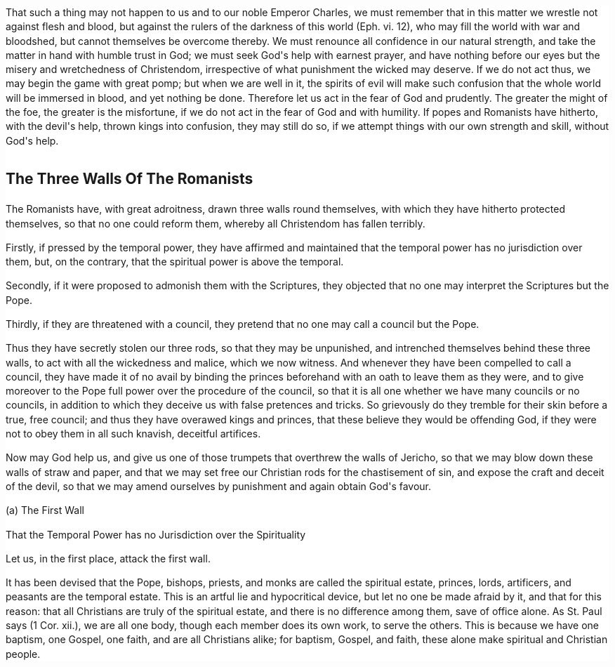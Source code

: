 That such a thing may not happen to us and to our noble Emperor Charles, we must remember that in this matter we wrestle not against flesh and blood, but against the rulers of the darkness of this world (Eph. vi. 12), who may fill the world with war and bloodshed, but cannot themselves be overcome thereby. We must renounce all confidence in our natural strength, and take the matter in hand with humble trust in God; we must seek God's help with earnest prayer, and have nothing before our eyes but the misery and wretchedness of Christendom, irrespective of what punishment the wicked may deserve. If we do not act thus, we may begin the game with great pomp; but when we are well in it, the spirits of evil will make such confusion that the whole world will be immersed in blood, and yet nothing be done. Therefore let us act in the fear of God and prudently. The greater the might of the foe, the greater is the misfortune, if we do not act in the fear of God and with humility. If popes and Romanists have hitherto, with the devil's help, thrown kings into confusion, they may still do so, if we attempt things with our own strength and skill, without God's help.

## The Three Walls Of The Romanists

The Romanists have, with great adroitness, drawn three walls round themselves, with which they have hitherto protected themselves, so that no one could reform them, whereby all Christendom has fallen terribly.

Firstly, if pressed by the temporal power, they have affirmed and maintained that the temporal power has no jurisdiction over them, but, on the contrary, that the spiritual power is above the temporal.

Secondly, if it were proposed to admonish them with the Scriptures, they objected that no one may interpret the Scriptures but the Pope.

Thirdly, if they are threatened with a council, they pretend that no one may call a council but the Pope.

Thus they have secretly stolen our three rods, so that they may be unpunished, and intrenched themselves behind these three walls, to act with all the wickedness and malice, which we now witness. And whenever they have been compelled to call a council, they have made it of no avail by binding the princes beforehand with an oath to leave them as they were, and to give moreover to the Pope full power over the procedure of the council, so that it is all one whether we have many councils or no councils, in addition to which they deceive us with false pretences and tricks. So grievously do they tremble for their skin before a true, free council; and thus they have overawed kings and princes, that these believe they would be offending God, if they were not to obey them in all such knavish, deceitful artifices.

Now may God help us, and give us one of those trumpets that overthrew the walls of Jericho, so that we may blow down these walls of straw and paper, and that we may set free our Christian rods for the chastisement of sin, and expose the craft and deceit of the devil, so that we may amend ourselves by punishment and again obtain God's favour.

(a) The First Wall

That the Temporal Power has no Jurisdiction over the Spirituality

Let us, in the first place, attack the first wall.

It has been devised that the Pope, bishops, priests, and monks are called the spiritual estate, princes, lords, artificers, and peasants are the temporal estate. This is an artful lie and hypocritical device, but let no one be made afraid by it, and that for this reason: that all Christians are truly of the spiritual estate, and there is no difference among them, save of office alone. As St. Paul says (1 Cor. xii.), we are all one body, though each member does its own work, to serve the others. This is because we have one baptism, one Gospel, one faith, and are all Christians alike; for baptism, Gospel, and faith, these alone make spiritual and Christian people.
